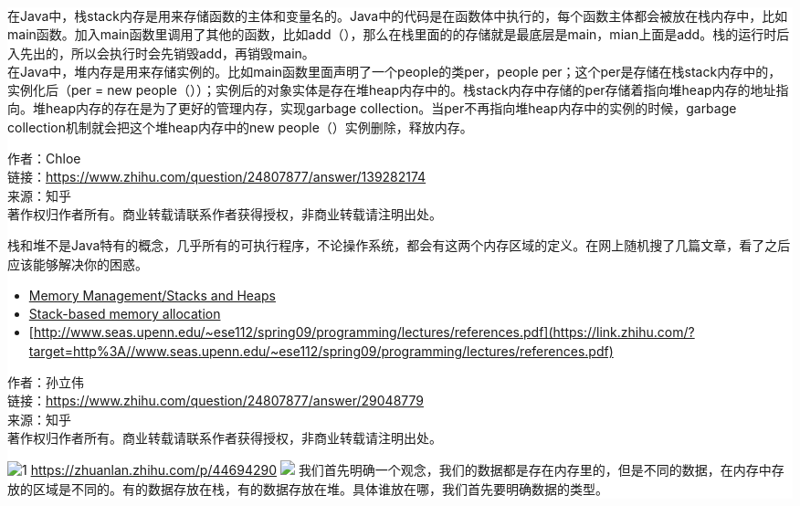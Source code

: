 

















在Java中，栈stack内存是用来存储函数的主体和变量名的。Java中的代码是在函数体中执行的，每个函数主体都会被放在栈内存中，比如main函数。加入main函数里调用了其他的函数，比如add（），那么在栈里面的的存储就是最底层是main，mian上面是add。栈的运行时后入先出的，所以会执行时会先销毁add，再销毁main。  
在Java中，堆内存是用来存储实例的。比如main函数里面声明了一个people的类per，people per；这个per是存储在栈stack内存中的，实例化后（per = new people（））；实例后的对象实体是存在堆heap内存中的。栈stack内存中存储的per存储着指向堆heap内存的地址指向。堆heap内存的存在是为了更好的管理内存，实现garbage collection。当per不再指向堆heap内存中的实例的时候，garbage collection机制就会把这个堆heap内存中的new people（）实例删除，释放内存。

  
  
作者：Chloe  
链接：https://www.zhihu.com/question/24807877/answer/139282174  
来源：知乎  
著作权归作者所有。商业转载请联系作者获得授权，非商业转载请注明出处。

栈和堆不是Java特有的概念，几乎所有的可执行程序，不论操作系统，都会有这两个内存区域的定义。在网上随机搜了几篇文章，看了之后应该能够解决你的困惑。  

-   [Memory Management/Stacks and Heaps](https://link.zhihu.com/?target=http%3A//en.wikibooks.org/wiki/Memory_Management/Stacks_and_Heaps)
-   [Stack-based memory allocation](https://link.zhihu.com/?target=http%3A//en.wikipedia.org/wiki/Stack-based_memory_allocation)
-   [http://www.seas.upenn.edu/~ese112/spring09/programming/lectures/references.pdf](https://link.zhihu.com/?target=http%3A//www.seas.upenn.edu/~ese112/spring09/programming/lectures/references.pdf)

  
  
作者：孙立伟  
链接：https://www.zhihu.com/question/24807877/answer/29048779  
来源：知乎  
著作权归作者所有。商业转载请联系作者获得授权，非商业转载请注明出处。




















![1](_v_images/1_1555246546_20482.png)
https://zhuanlan.zhihu.com/p/44694290
![](_v_images/1555246745_30216.png)
我们首先明确一个观念，我们的数据都是存在内存里的，但是不同的数据，在内存中存放的区域是不同的。有的数据存放在栈，有的数据存放在堆。具体谁放在哪，我们首先要明确数据的类型。
